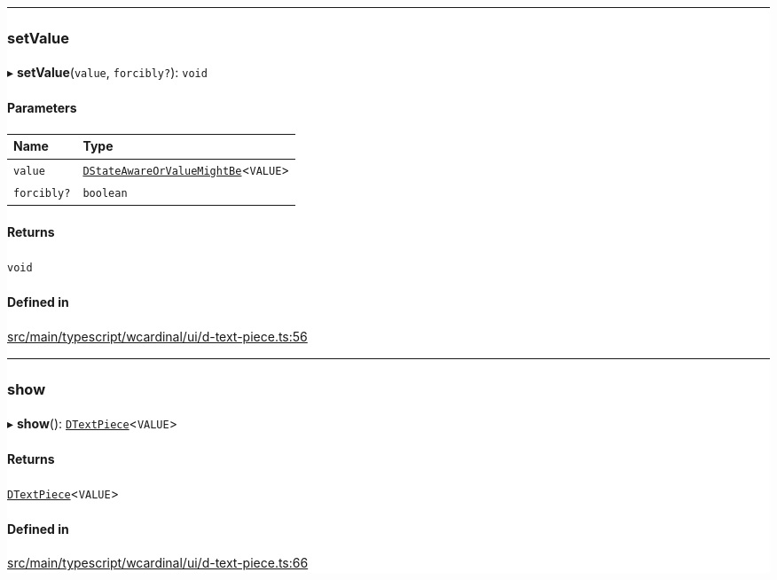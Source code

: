 ___

### setValue

▸ **setValue**(`value`, `forcibly?`): `void`

#### Parameters

| Name | Type |
| :------ | :------ |
| `value` | [`DStateAwareOrValueMightBe`](../index.md#dstateawareorvaluemightbe)\<`VALUE`\> |
| `forcibly?` | `boolean` |

#### Returns

`void`

#### Defined in

[src/main/typescript/wcardinal/ui/d-text-piece.ts:56](https://github.com/winter-cardinal/winter-cardinal-ui/blob/v0.407.0/src/main/typescript/wcardinal/ui/d-text-piece.ts#L56)

___

### show

▸ **show**(): [`DTextPiece`](DTextPiece.md)\<`VALUE`\>

#### Returns

[`DTextPiece`](DTextPiece.md)\<`VALUE`\>

#### Defined in

[src/main/typescript/wcardinal/ui/d-text-piece.ts:66](https://github.com/winter-cardinal/winter-cardinal-ui/blob/v0.407.0/src/main/typescript/wcardinal/ui/d-text-piece.ts#L66)
